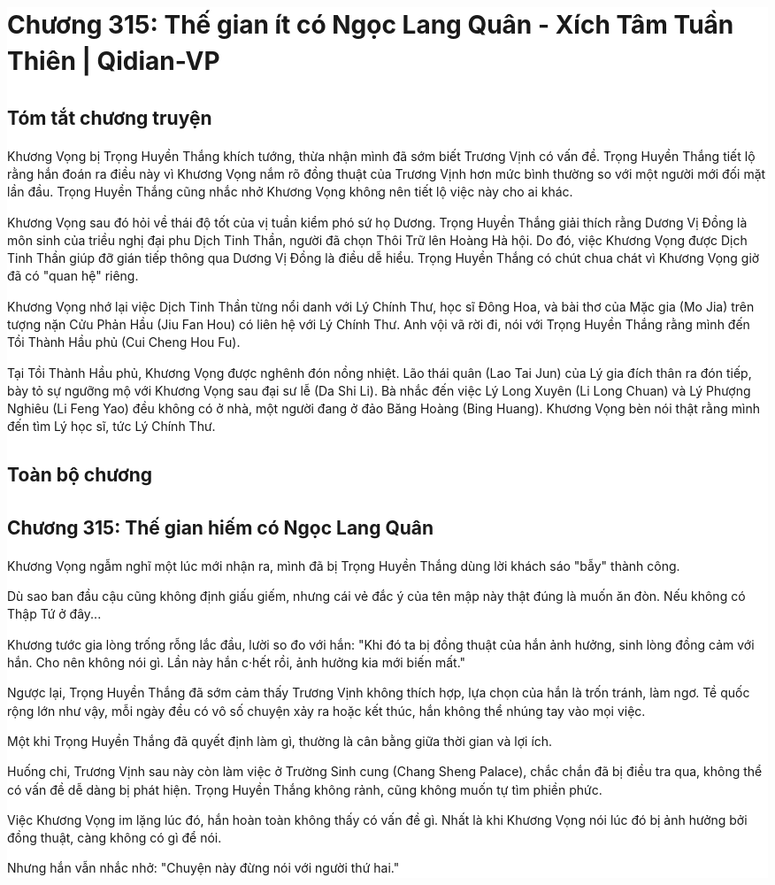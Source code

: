 # Chương 315: Thế gian ít có Ngọc Lang Quân - Xích Tâm Tuần Thiên | Qidian-VP

## Tóm tắt chương truyện

Khương Vọng bị Trọng Huyền Thắng khích tướng, thừa nhận mình đã sớm biết Trương Vịnh có vấn đề. Trọng Huyền Thắng tiết lộ rằng hắn đoán ra điều này vì Khương Vọng nắm rõ đồng thuật của Trương Vịnh hơn mức bình thường so với một người mới đối mặt lần đầu. Trọng Huyền Thắng cũng nhắc nhở Khương Vọng không nên tiết lộ việc này cho ai khác.

Khương Vọng sau đó hỏi về thái độ tốt của vị tuần kiểm phó sứ họ Dương. Trọng Huyền Thắng giải thích rằng Dương Vị Đồng là môn sinh của triều nghị đại phu Dịch Tinh Thần, người đã chọn Thôi Trữ lên Hoàng Hà hội. Do đó, việc Khương Vọng được Dịch Tinh Thần giúp đỡ gián tiếp thông qua Dương Vị Đồng là điều dễ hiểu. Trọng Huyền Thắng có chút chua chát vì Khương Vọng giờ đã có "quan hệ" riêng.

Khương Vọng nhớ lại việc Dịch Tinh Thần từng nổi danh với Lý Chính Thư, học sĩ Đông Hoa, và bài thơ của Mặc gia (Mo Jia) trên tượng nặn Cửu Phản Hầu (Jiu Fan Hou) có liên hệ với Lý Chính Thư. Anh vội vã rời đi, nói với Trọng Huyền Thắng rằng mình đến Tồi Thành Hầu phủ (Cui Cheng Hou Fu).

Tại Tồi Thành Hầu phủ, Khương Vọng được nghênh đón nồng nhiệt. Lão thái quân (Lao Tai Jun) của Lý gia đích thân ra đón tiếp, bày tỏ sự ngưỡng mộ với Khương Vọng sau đại sư lễ (Da Shi Li). Bà nhắc đến việc Lý Long Xuyên (Li Long Chuan) và Lý Phượng Nghiêu (Li Feng Yao) đều không có ở nhà, một người đang ở đảo Băng Hoàng (Bing Huang). Khương Vọng bèn nói thật rằng mình đến tìm Lý học sĩ, tức Lý Chính Thư.

## Toàn bộ chương

## Chương 315: Thế gian hiếm có Ngọc Lang Quân

Khương Vọng ngẫm nghĩ một lúc mới nhận ra, mình đã bị Trọng Huyền Thắng dùng lời khách sáo "bẫy" thành công.

Dù sao ban đầu cậu cũng không định giấu giếm, nhưng cái vẻ đắc ý của tên mập này thật đúng là muốn ăn đòn. Nếu không có Thập Tứ ở đây...

Khương tước gia lòng trống rỗng lắc đầu, lười so đo với hắn: "Khi đó ta bị đồng thuật của hắn ảnh hưởng, sinh lòng đồng cảm với hắn. Cho nên không nói gì. Lần này hắn c·hết rồi, ảnh hưởng kia mới biến mất."

Ngược lại, Trọng Huyền Thắng đã sớm cảm thấy Trương Vịnh không thích hợp, lựa chọn của hắn là trốn tránh, làm ngơ. Tề quốc rộng lớn như vậy, mỗi ngày đều có vô số chuyện xảy ra hoặc kết thúc, hắn không thể nhúng tay vào mọi việc.

Một khi Trọng Huyền Thắng đã quyết định làm gì, thường là cân bằng giữa thời gian và lợi ích.

Huống chi, Trương Vịnh sau này còn làm việc ở Trường Sinh cung (Chang Sheng Palace), chắc chắn đã bị điều tra qua, không thể có vấn đề dễ dàng bị phát hiện. Trọng Huyền Thắng không rảnh, cũng không muốn tự tìm phiền phức.

Việc Khương Vọng im lặng lúc đó, hắn hoàn toàn không thấy có vấn đề gì. Nhất là khi Khương Vọng nói lúc đó bị ảnh hưởng bởi đồng thuật, càng không có gì để nói.

Nhưng hắn vẫn nhắc nhở: "Chuyện này đừng nói với người thứ hai."
